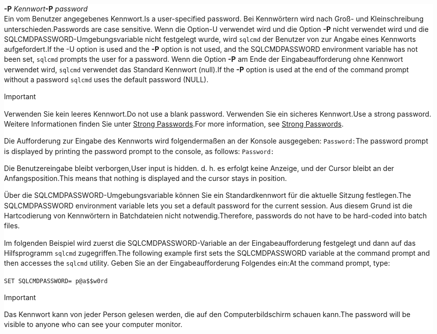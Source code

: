  <span data-ttu-id="1ebd9-158">**-P** _Kennwort_</span><span class="sxs-lookup"><span data-stu-id="1ebd9-158">**-P** _password_</span></span>  
 <span data-ttu-id="1ebd9-159">Ein vom Benutzer angegebenes Kennwort.</span><span class="sxs-lookup"><span data-stu-id="1ebd9-159">Is a user-specified password.</span></span> <span data-ttu-id="1ebd9-160">Bei Kennwörtern wird nach Groß- und Kleinschreibung unterschieden.</span><span class="sxs-lookup"><span data-stu-id="1ebd9-160">Passwords are case sensitive.</span></span> <span data-ttu-id="1ebd9-161">Wenn die Option-U verwendet wird und die Option **-P** nicht verwendet wird und die SQLCMDPASSWORD-Umgebungsvariable nicht festgelegt wurde, wird `sqlcmd` der Benutzer von zur Angabe eines Kennworts aufgefordert.</span><span class="sxs-lookup"><span data-stu-id="1ebd9-161">If the -U option is used and the **-P** option is not used, and the SQLCMDPASSWORD environment variable has not been set, `sqlcmd` prompts the user for a password.</span></span> <span data-ttu-id="1ebd9-162">Wenn die Option **-P** am Ende der Eingabeaufforderung ohne Kennwort verwendet wird, `sqlcmd` verwendet das Standard Kennwort (null).</span><span class="sxs-lookup"><span data-stu-id="1ebd9-162">If the **-P** option is used at the end of the command prompt without a password `sqlcmd` uses the default password (NULL).</span></span>  
  
> [!IMPORTANT]  
>  <span data-ttu-id="1ebd9-163">Verwenden Sie kein leeres Kennwort.</span><span class="sxs-lookup"><span data-stu-id="1ebd9-163">Do not use a blank password.</span></span> <span data-ttu-id="1ebd9-164">Verwenden Sie ein sicheres Kennwort.</span><span class="sxs-lookup"><span data-stu-id="1ebd9-164">Use a strong password.</span></span> <span data-ttu-id="1ebd9-165">Weitere Informationen finden Sie unter [Strong Passwords](../relational-databases/security/strong-passwords.md).</span><span class="sxs-lookup"><span data-stu-id="1ebd9-165">For more information, see [Strong Passwords](../relational-databases/security/strong-passwords.md).</span></span>  
  
 <span data-ttu-id="1ebd9-166">Die Aufforderung zur Eingabe des Kennworts wird folgendermaßen an der Konsole ausgegeben: `Password:`</span><span class="sxs-lookup"><span data-stu-id="1ebd9-166">The password prompt is displayed by printing the password prompt to the console, as follows: `Password:`</span></span>  
  
 <span data-ttu-id="1ebd9-167">Die Benutzereingabe bleibt verborgen,</span><span class="sxs-lookup"><span data-stu-id="1ebd9-167">User input is hidden.</span></span> <span data-ttu-id="1ebd9-168">d. h. es erfolgt keine Anzeige, und der Cursor bleibt an der Anfangsposition.</span><span class="sxs-lookup"><span data-stu-id="1ebd9-168">This means that nothing is displayed and the cursor stays in position.</span></span>  
  
 <span data-ttu-id="1ebd9-169">Über die SQLCMDPASSWORD-Umgebungsvariable können Sie ein Standardkennwort für die aktuelle Sitzung festlegen.</span><span class="sxs-lookup"><span data-stu-id="1ebd9-169">The SQLCMDPASSWORD environment variable lets you set a default password for the current session.</span></span> <span data-ttu-id="1ebd9-170">Aus diesem Grund ist die Hartcodierung von Kennwörtern in Batchdateien nicht notwendig.</span><span class="sxs-lookup"><span data-stu-id="1ebd9-170">Therefore, passwords do not have to be hard-coded into batch files.</span></span>  
  
 <span data-ttu-id="1ebd9-171">Im folgenden Beispiel wird zuerst die SQLCMDPASSWORD-Variable an der Eingabeaufforderung festgelegt und dann auf das Hilfsprogramm `sqlcmd` zugegriffen.</span><span class="sxs-lookup"><span data-stu-id="1ebd9-171">The following example first sets the SQLCMDPASSWORD variable at the command prompt and then accesses the `sqlcmd` utility.</span></span> <span data-ttu-id="1ebd9-172">Geben Sie an der Eingabeaufforderung Folgendes ein:</span><span class="sxs-lookup"><span data-stu-id="1ebd9-172">At the command prompt, type:</span></span>  
  
 `SET SQLCMDPASSWORD= p@a$$w0rd`  
  
> [!IMPORTANT]  
>  <span data-ttu-id="1ebd9-173">Das Kennwort kann von jeder Person gelesen werden, die auf den Computerbildschirm schauen kann.</span><span class="sxs-lookup"><span data-stu-id="1ebd9-173">The password will be visible to anyone who can see your computer monitor.</span></span>  
  